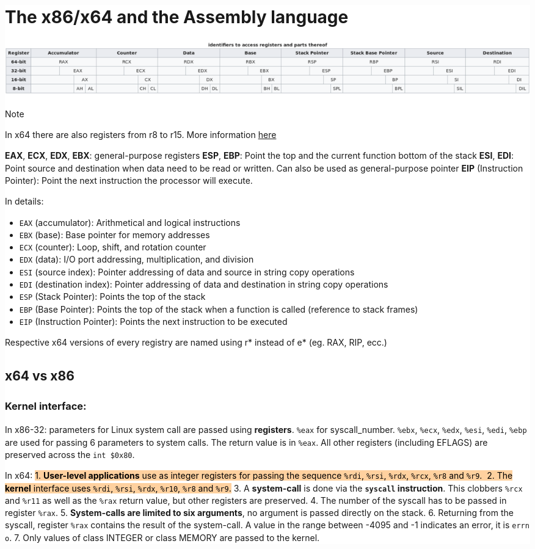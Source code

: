 # The x86/x64 and the Assembly language

![](../../zzz_res/attachments/registers-table.png)

>[!note]
> In x64 there are also registers from r8 to r15. More information [here](https://en.wikibooks.org/wiki/X86_Assembly/X86_Architecture)

**EAX**, **ECX**, **EDX**, **EBX**: general-purpose registers
**ESP**, **EBP**: Point the top and the current function bottom of the stack
**ESI**, **EDI**: Point source and destination when data need to be read or written. Can also be used as general-purpose pointer
**EIP** (Instruction Pointer): Point the next instruction the processor will execute.

In details:
- `EAX` (accumulator): Arithmetical and logical instructions
- `EBX` (base): Base pointer for memory addresses
- `ECX` (counter): Loop, shift, and rotation counter
- `EDX` (data): I/O port addressing, multiplication, and division
- `ESI` (source index): Pointer addressing of data and source in string copy operations
- `EDI` (destination index): Pointer addressing of data and destination in string copy operations
- `ESP` (Stack Pointer): Points the top of the stack
- `EBP` (Base Pointer): Points the top of the stack when a function is called (reference to stack frames)
- `EIP` (Instruction Pointer): Points the next instruction to be executed

Respective x64 versions of every registry are named using r* instead of e* (eg. RAX, RIP, ecc.) 

## x64 vs x86

### Kernel interface:

In x86-32:
parameters for Linux system call are passed using **registers**. `%eax` for syscall_number. `%ebx`, `%ecx`, `%edx`, `%esi`, `%edi`, `%ebp` are used for passing 6 parameters to system calls.
The return value is in `%eax`. All other registers (including EFLAGS) are preserved across the `int $0x80`.

In x64: 
<mark style="background: #FFB86CA6;">1. **User-level applications** use as integer registers for passing the sequence `%rdi`, `%rsi`, `%rdx`, `%rcx`, `%r8` and `%r9`. 
2. The **kernel** interface uses `%rdi`, `%rsi`, `%rdx`, `%r10`, `%r8` and `%r9`.</mark>
3. A **system-call** is done via the **`syscall` instruction**. This clobbers `%rcx` and `%r11` as well as the `%rax` return value, but other registers are preserved.
4. The number of the syscall has to be passed in register `%rax`.
5. **System-calls are limited to six arguments**, no argument is passed directly on the stack.
6. Returning from the syscall, register `%rax` contains the result of the system-call. A value in the range between -4095 and -1 indicates an error, it is `errno`.
7. Only values of class INTEGER or class MEMORY are passed to the kernel.

